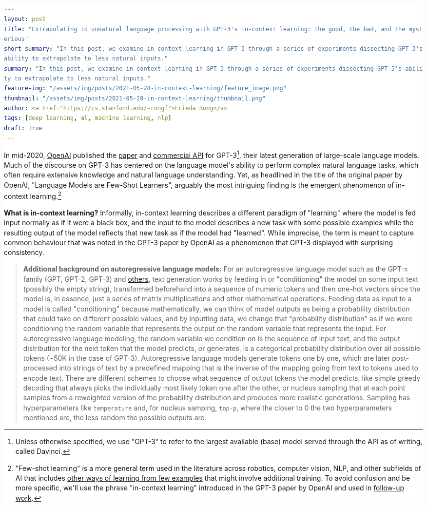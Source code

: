 ```yaml
---
layout: post
title: "Extrapolating to unnatural language processing with GPT-3's in-context learning: the good, the bad, and the mysterious"
short-summary: "In this post, we examine in-context learning in GPT-3 through a series of experiments dissecting GPT-3's ability to extrapolate to less natural inputs."
summary: "In this post, we examine in-context learning in GPT-3 through a series of experiments dissecting GPT-3's ability to extrapolate to less natural inputs."
feature-img: "/assets/img/posts/2021-05-28-in-context-learning/feature_image.png"
thumbnail: "/assets/img/posts/2021-05-28-in-context-learning/thumbnail.png"
author: <a href="https://cs.stanford.edu/~rongf">Frieda Rong</a> 
tags: [deep learning, ml, machine learning, nlp]
draft: True
---
```


In mid-2020, [OpenAI](https://openai.com/) published the [paper](https://arxiv.org/abs/2005.14165) and [commercial API](https://openai.com/blog/openai-api/) for GPT-3[^bf1], their latest generation of large-scale language models. Much of the discourse on GPT-3 has centered on the language model's ability to perform complex natural language tasks, which often require extensive knowledge and natural language understanding. Yet, as headlined in the title of the original paper by OpenAI, "Language Models are Few-Shot Learners", arguably the most intriguing finding is the emergent phenomenon of in-context learning.[^bf2] 

**What is in-context learning?** Informally, in-context learning describes a different paradigm of "learning" where the model is fed input normally as if it were a black box, and the input to the model describes a new task with some possible examples while the resulting output of the model reflects that new task as if the model had "learned". While imprecise, the term is meant to capture common behaviour that was noted in the GPT-3 paper by OpenAI as a phenomenon that GPT-3 displayed with surprising consistency.

> **Additional background on autoregressive language models:** For an autoregressive language model such as the GPT-`n` family (GPT, GPT-2, GPT-3) and [others](https://huggingface.co/transformers/summary.html#autoregressive-models), text generation works by feeding in or "conditioning" the model on some input text (possibly the empty string), transformed beforehand into a sequence of numeric tokens and then one-hot vectors since the model is, in essence, just a series of matrix multiplications and other mathematical operations. Feeding data as input to a model is called "conditioning" because mathematically, we can think of model outputs as being a probability distribution that could take on different possible values, and by inputting data, we change that "probability distribution" as if we were conditioning the random variable that represents the output on the random variable that represents the input. For autoregressive language modeling, the random variable we condition on is the sequence of input text, and the output distribution for the next token that the model predicts, or generates, is a categorical probability distribution over all possible tokens (\~50K in the case of GPT-3). Autoregressive language models generate tokens one by one, which are later post-processed into strings of text by a predefined mapping that is the inverse of the mapping going from text to tokens used to encode text. There are different schemes to choose what sequence of output tokens the model predicts, like simple greedy decoding that always picks the individually most likely token one after the other, or nucleus sampling that at each point samples from a reweighted version of the probability distribution and produces more realistic generations. Sampling has hyperparameters like `temperature` and, for nucleus samping, `top-p`, where the closer to 0 the two hyperparameters mentioned are, the less random the possible outputs are.


[^bf1]: Unless otherwise specified, we use "GPT-3" to refer to the largest available (base) model served through the API as of writing, called Davinci.
[^bf2]: "Few-shot learning" is a more general term used in the literature across robotics, computer vision, NLP, and other subfields of AI that includes [other ways of learning from few examples](https://www.borealisai.com/en/blog/tutorial-2-few-shot-learning-and-meta-learning-i/) that might involve additional training. To avoid confusion and be more specific, we'll use the phrase "in-context learning" introduced in the GPT-3 paper by OpenAI and used in [follow-up](https://arxiv.org/abs/2101.06804) [work](https://arxiv.org/abs/2102.09690).
[^bf3]: For a collection of examples, check out [https://www.gwern.net/GPT-3](https://www.gwern.net/GPT-3).
[^bf4]: [Schick et al.](https://arxiv.org/abs/2009.07118) suggests that size isn't all that matters for few-shot learning in NLP. What about for in-context learning?
[^bf5]: Is any ensemble of "1 trillion parameters" ([Fedus et al.](https://arxiv.org/abs/2101.03961), [Narayanan et al.](https://arxiv.org/abs/2104.04473)) necessarily created equal or better to the 175 billion parameters of GPT-3?
[^bf6]: The initiative [Beyond the Imitation Game Benchmark (BIG-bench)](https://github.com/google/BIG-bench) is a related effort to benchmark and characterize large-scale language models, while [Perez et al.](https://arxiv.org/abs/2105.11447) defines and investigates the related concept of *true few-shot Learning*.
[^bf7]: We use the following experimental settings: all experiments use temperature 0, the newline character ‘\\n' as a stop token, and, unless otherwise specified, the largest available (base) model through the API as of writing known as Davinci. Each sample prompt to the model uses independently sampled in-context examples.
[^bf8]: Some debate exists on what is interpolation vs. extrapolation when discussing (artificial) intelligence, what models are capable of, and what is necessary and sufficient for intelligence: [François Chollet](https://arxiv.org/abs/1911.01547), [Gary Marcus](https://arxiv.org/abs/1801.00631), [Thomas Dietterich (tweet)](https://twitter.com/tdietterich/status/948811920001282049).
[^bf9]: Emily Goodwin, Koustuv Sinha, Timothy J. O'Donnell. [[2005.04315] Probing Linguistic Systematicity](https://arxiv.org/abs/2005.04315) 
[^bf10]: Marco Tulio Ribeiro, Tongshuang Wu, Carlos Guestrin, Sameer Singh, [Beyond Accuracy: Behavioral Testing of NLP Models with CheckList](https://www.aclweb.org/anthology/2020.acl-main.442/) (2020) 
[^bf11]: See [Dynabench](https://dynabench.org/) for an initiative on dynamic data collection and benchmarking.
[^bf12]: "Systematicity is the property whereby words have consistent contributions to composed meaning […] The opposite of systematicity is the phenomenon of contextually conditioned variation in meaning where the contribution of individual words varies according to the sentential contexts in which they appear." ([Goodwin et al., 2020](https://arxiv.org/abs/2005.04315))
[^bf13]: Tony Z. Zhao, Eric Wallace, Shi Feng, Dan Klein, Sameer Singh, [[2102.09690] Calibrate Before Use: Improving Few-Shot Performance of Language Models](https://arxiv.org/abs/2102.09690) (2021) finds that GPT-3 can be sensitive to the ordering of in-context examples.
[^bf14]: Note: for larger values of `n` in `n`-digit arithmetic, GPT-3's performance depends on the tokenization as pointed out in Slide 16 of the [GPT-3 oral presentation at NeurIPS 2020](https://neurips.cc/virtual/2020/public/session_oral_21097.html) (video timestamp \~32:18) and [here](https://gptprompts.wikidot.com/logic:math) where using comma separators makes a notable difference. We sidestep this discrepancy by sticking to 2-digit arithmetic.
[^bf15]: The reader may be interested in related attempts to come up with mathematical models to describe other somewhat similar phenomena: [[2008.01064] Predicting What You Already Know Helps: Provable Self-Supervised Learning](https://arxiv.org/abs/2008.01064), [[2010.03648] A Mathematical Exploration of Why Language Models Help Solve Downstream Tasks](https://arxiv.org/abs/2010.03648), and in the literature on (Bayesian, etc.) [meta-learning](https://web.stanford.edu/class/cs330/).
[^bf16]: The original GPT-3 paper by OpenAI: [[2005.14165] Language Models are Few-Shot Learners](https://arxiv.org/abs/2005.14165). On scaling laws: [[2001.08361] Scaling Laws for Neural Language Models](https://arxiv.org/abs/2001.08361), [[2010.14701] Scaling Laws for Autoregressive Generative Modeling](https://arxiv.org/abs/2010.14701), [[2102.01293] Scaling Laws for Transfer](https://arxiv.org/abs/2102.01293), [[2102.06701] Explaining Neural Scaling Laws](https://arxiv.org/abs/2102.06701).
[^bf17]: **Details:** "Other" captures the incorrect generations that were neither one digit off from any of the two summands nor the sum nor the difference. Another fairly common error type was predicting the absolute difference (ie. missing a leading negative sign when the difference was negative) instead of the sum; this made up for at most ~5% of the predictions and for simplicity was not included as an error type. We used 2000 examples per number of in-context examples.